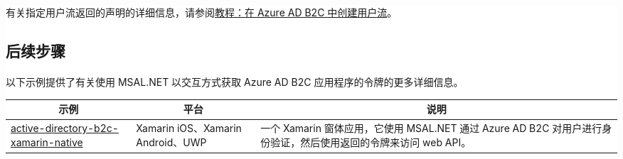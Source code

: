 有关指定用户流返回的声明的详细信息，请参阅[教程：在 Azure AD B2C 中创建用户流](../../active-directory-b2c/tutorial-create-user-flows.md)。

## <a name="next-steps"></a>后续步骤

以下示例提供了有关使用 MSAL.NET 以交互方式获取 Azure AD B2C 应用程序的令牌的更多详细信息。

| 示例 | 平台 | 说明|
|------ | -------- | -----------|
|[active-directory-b2c-xamarin-native](https://github.com/Azure-Samples/active-directory-b2c-xamarin-native) | Xamarin iOS、Xamarin Android、UWP | 一个 Xamarin 窗体应用，它使用 MSAL.NET 通过 Azure AD B2C 对用户进行身份验证，然后使用返回的令牌来访问 web API。|
